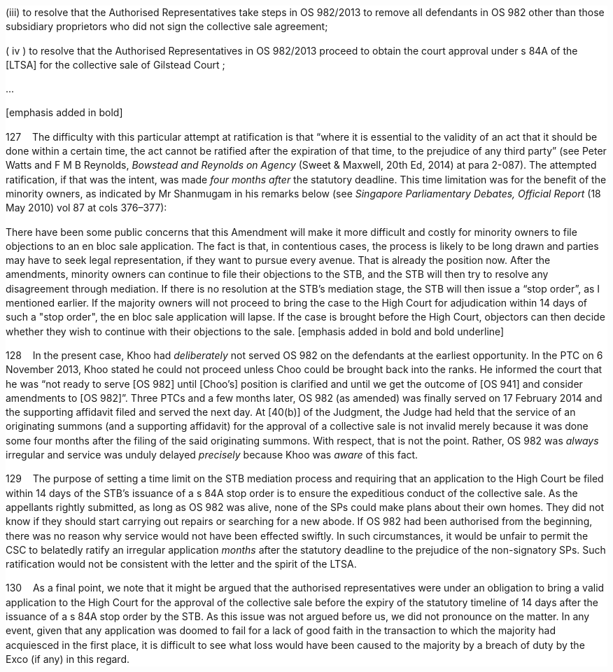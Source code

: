  (iii) to resolve that the Authorised Representatives take steps in OS 982/2013 to remove all defendants in OS 982 other than those subsidiary proprietors who did not sign the collective sale agreement; 

 ( iv ) to resolve that the Authorised Representatives in OS 982/2013 proceed to obtain the court approval under s 84A of the [LTSA] for the collective sale of Gilstead Court ; 

 ... 

 [emphasis added in bold] 


127    The difficulty with this particular attempt at ratification is that “where it is essential to the validity of an act that it should be done within a certain time, the act cannot be ratified after the expiration of that time, to the prejudice of any third party” (see Peter Watts and F M B Reynolds, _Bowstead and Reynolds on Agency_ (Sweet & Maxwell, 20th Ed, 2014) at para 2-087). The attempted ratification, if that was the intent, was made _four months after_ the statutory deadline. This time limitation was for the benefit of the minority owners, as indicated by Mr Shanmugam in his remarks below (see _Singapore Parliamentary Debates, Official Report_ (18 May 2010) vol 87 at cols 376–377): 

 There have been some public concerns that this Amendment will make it more difficult and costly for minority owners to file objections to an en bloc sale application. The fact is that, in contentious cases, the process is likely to be long drawn and parties may have to seek legal representation, if they want to pursue every avenue. That is already the position now. After the amendments, minority owners can continue to file their objections to the STB, and the STB will then try to resolve any disagreement through mediation. If there is no resolution at the STB’s mediation stage, the STB will then issue a “stop order”, as I mentioned earlier. If the majority owners will not proceed to bring the case to the High Court for adjudication within 14 days of such a "stop order", the en bloc sale application will lapse. If the case is brought before the High Court, objectors can then decide whether they wish to continue with their objections to the sale. [emphasis added in bold and bold underline] 

128    In the present case, Khoo had _deliberately_ not served OS 982 on the defendants at the earliest opportunity. In the PTC on 6 November 2013, Khoo stated he could not proceed unless Choo could be brought back into the ranks. He informed the court that he was “not ready to serve [OS 982] until [Choo’s] position is clarified and until we get the outcome of [OS 941] and consider amendments to [OS 982]”. Three PTCs and a few months later, OS 982 (as amended) was finally served on 17 February 2014 and the supporting affidavit filed and served the next day. At [40(b)] of the Judgment, the Judge had held that the service of an originating summons (and a supporting affidavit) for the approval of a collective sale is not invalid merely because it was done some four months after the filing of the said originating summons. With respect, that is not the point. Rather, OS 982 was _always_ irregular and service was unduly delayed _precisely_ because Khoo was _aware_ of this fact. 

129    The purpose of setting a time limit on the STB mediation process and requiring that an application to the High Court be filed within 14 days of the STB’s issuance of a s 84A stop order is to ensure the expeditious conduct of the collective sale. As the appellants rightly submitted, as long as OS 982 was alive, none of the SPs could make plans about their own homes. They did not know if they should start carrying out repairs or searching for a new abode. If OS 982 had been authorised from the beginning, there was no reason why service would not have been effected swiftly. In such circumstances, it would be unfair to permit the CSC to belatedly ratify an irregular application _months_ after the statutory deadline to the prejudice of the non-signatory SPs. Such ratification would not be consistent with the letter and the spirit of the LTSA. 

130    As a final point, we note that it might be argued that the authorised representatives were under an obligation to bring a valid application to the High Court for the approval of the collective sale before the expiry of the statutory timeline of 14 days after the issuance of a s 84A stop order by the STB. As this issue was not argued before us, we did not pronounce on the matter. In any event, given that any application was doomed to fail for a lack of good faith in the transaction to which the majority had acquiesced in the first place, it is difficult to see what loss would have been caused to the majority by a breach of duty by the Exco (if any) in this regard. 

